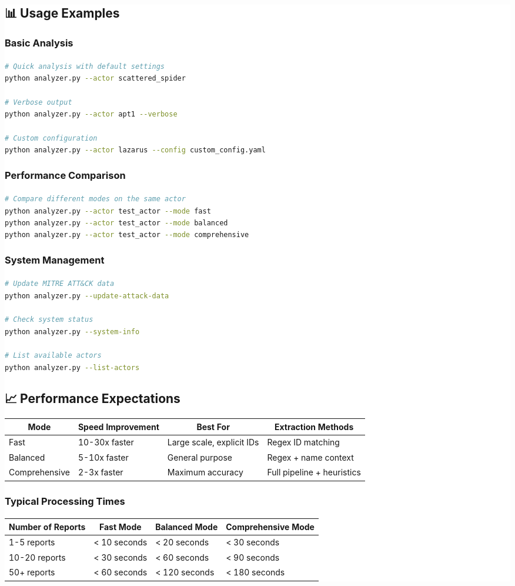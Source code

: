 ## 📊 Usage Examples

### Basic Analysis
```bash
# Quick analysis with default settings
python analyzer.py --actor scattered_spider

# Verbose output
python analyzer.py --actor apt1 --verbose

# Custom configuration
python analyzer.py --actor lazarus --config custom_config.yaml
```

### Performance Comparison
```bash
# Compare different modes on the same actor
python analyzer.py --actor test_actor --mode fast
python analyzer.py --actor test_actor --mode balanced  
python analyzer.py --actor test_actor --mode comprehensive
```

### System Management
```bash
# Update MITRE ATT&CK data
python analyzer.py --update-attack-data

# Check system status
python analyzer.py --system-info

# List available actors
python analyzer.py --list-actors
```

## 📈 Performance Expectations

| Mode | Speed Improvement | Best For | Extraction Methods |
|------|------------------|----------|-------------------|
| Fast | 10-30x faster | Large scale, explicit IDs | Regex ID matching |
| Balanced | 5-10x faster | General purpose | Regex + name context |
| Comprehensive | 2-3x faster | Maximum accuracy | Full pipeline + heuristics |

### Typical Processing Times

| Number of Reports | Fast Mode | Balanced Mode | Comprehensive Mode |
|------------------|-----------|---------------|-------------------|
| 1-5 reports | < 10 seconds | < 20 seconds | < 30 seconds |
| 10-20 reports | < 30 seconds | < 60 seconds | < 90 seconds |
| 50+ reports | < 60 seconds | < 120 seconds | < 180 seconds |
